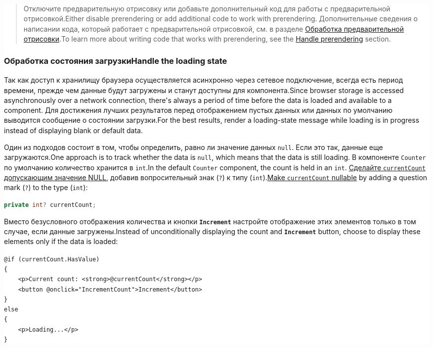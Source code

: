 > <span data-ttu-id="5a4e3-355">Отключите предварительную отрисовку или добавьте дополнительный код для работы с предварительной отрисовкой.</span><span class="sxs-lookup"><span data-stu-id="5a4e3-355">Either disable prerendering or add additional code to work with prerendering.</span></span> <span data-ttu-id="5a4e3-356">Дополнительные сведения о написании кода, который работает с предварительной отрисовкой, см. в разделе [Обработка предварительной отрисовки](#handle-prerendering).</span><span class="sxs-lookup"><span data-stu-id="5a4e3-356">To learn more about writing code that works with prerendering, see the [Handle prerendering](#handle-prerendering) section.</span></span>

### <a name="handle-the-loading-state"></a><span data-ttu-id="5a4e3-357">Обработка состояния загрузки</span><span class="sxs-lookup"><span data-stu-id="5a4e3-357">Handle the loading state</span></span>

<span data-ttu-id="5a4e3-358">Так как доступ к хранилищу браузера осуществляется асинхронно через сетевое подключение, всегда есть период времени, прежде чем данные будут загружены и станут доступны для компонента.</span><span class="sxs-lookup"><span data-stu-id="5a4e3-358">Since browser storage is accessed asynchronously over a network connection, there's always a period of time before the data is loaded and available to a component.</span></span> <span data-ttu-id="5a4e3-359">Для достижения лучших результатов перед отображением пустых данных или данных по умолчанию выводится сообщение о состоянии загрузки.</span><span class="sxs-lookup"><span data-stu-id="5a4e3-359">For the best results, render a loading-state message while loading is in progress instead of displaying blank or default data.</span></span>

<span data-ttu-id="5a4e3-360">Один из подходов состоит в том, чтобы определить, равно ли значение данных `null`. Если это так, данные еще загружаются.</span><span class="sxs-lookup"><span data-stu-id="5a4e3-360">One approach is to track whether the data is `null`, which means that the data is still loading.</span></span> <span data-ttu-id="5a4e3-361">В компоненте `Counter` по умолчанию количество хранится в `int`.</span><span class="sxs-lookup"><span data-stu-id="5a4e3-361">In the default `Counter` component, the count is held in an `int`.</span></span> <span data-ttu-id="5a4e3-362">[Сделайте `currentCount` допускающим значение NULL](/dotnet/csharp/language-reference/builtin-types/nullable-value-types), добавив вопросительный знак (`?`) к типу (`int`).</span><span class="sxs-lookup"><span data-stu-id="5a4e3-362">[Make `currentCount` nullable](/dotnet/csharp/language-reference/builtin-types/nullable-value-types) by adding a question mark (`?`) to the type (`int`):</span></span>

```csharp
private int? currentCount;
```

<span data-ttu-id="5a4e3-363">Вместо безусловного отображения количества и кнопки **`Increment`** настройте отображение этих элементов только в том случае, если данные загружены.</span><span class="sxs-lookup"><span data-stu-id="5a4e3-363">Instead of unconditionally displaying the count and **`Increment`** button, choose to display these elements only if the data is loaded:</span></span>

```razor
@if (currentCount.HasValue)
{
    <p>Current count: <strong>@currentCount</strong></p>
    <button @onclick="IncrementCount">Increment</button>
}
else
{
    <p>Loading...</p>
}
```
